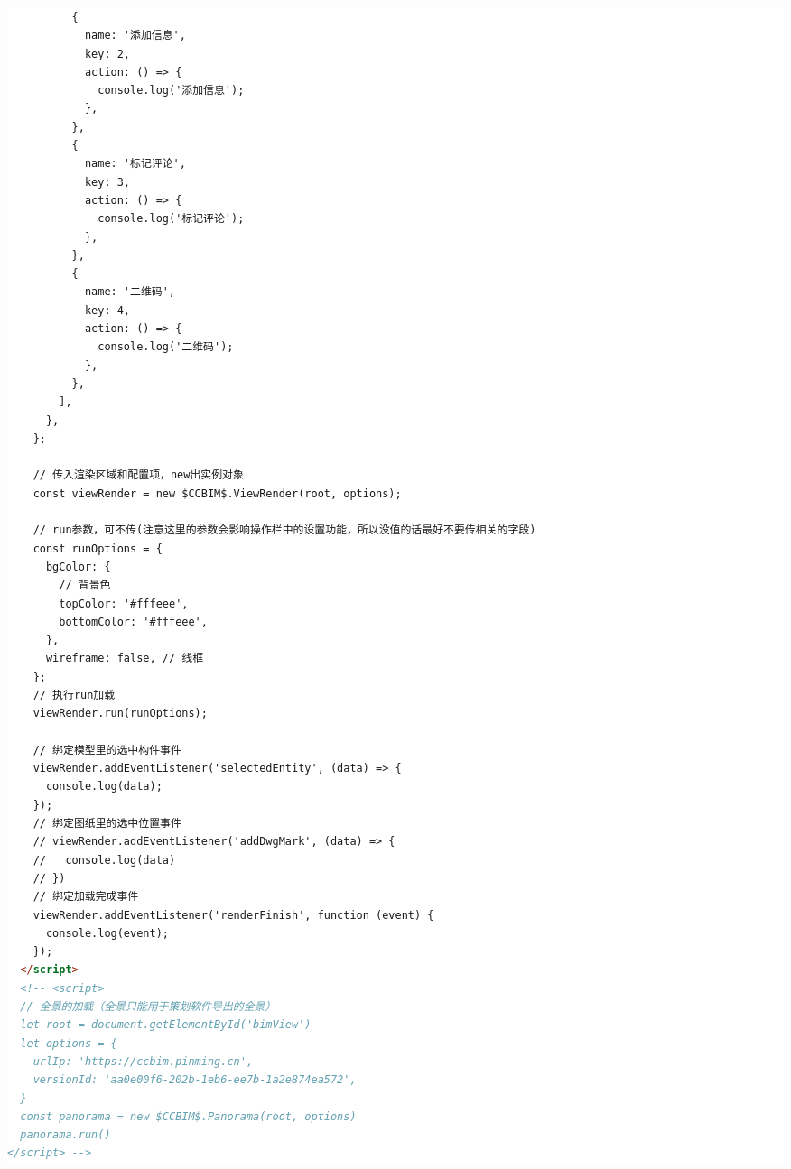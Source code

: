 ```html
          {
            name: '添加信息',
            key: 2,
            action: () => {
              console.log('添加信息');
            },
          },
          {
            name: '标记评论',
            key: 3,
            action: () => {
              console.log('标记评论');
            },
          },
          {
            name: '二维码',
            key: 4,
            action: () => {
              console.log('二维码');
            },
          },
        ],
      },
    };

    // 传入渲染区域和配置项，new出实例对象
    const viewRender = new $CCBIM$.ViewRender(root, options);

    // run参数，可不传(注意这里的参数会影响操作栏中的设置功能，所以没值的话最好不要传相关的字段)
    const runOptions = {
      bgColor: {
        // 背景色
        topColor: '#fffeee',
        bottomColor: '#fffeee',
      },
      wireframe: false, // 线框
    };
    // 执行run加载
    viewRender.run(runOptions);

    // 绑定模型里的选中构件事件
    viewRender.addEventListener('selectedEntity', (data) => {
      console.log(data);
    });
    // 绑定图纸里的选中位置事件
    // viewRender.addEventListener('addDwgMark', (data) => {
    //   console.log(data)
    // })
    // 绑定加载完成事件
    viewRender.addEventListener('renderFinish', function (event) {
      console.log(event);
    });
  </script>
  <!-- <script>
  // 全景的加载（全景只能用于策划软件导出的全景）
  let root = document.getElementById('bimView')
  let options = {
    urlIp: 'https://ccbim.pinming.cn',
    versionId: 'aa0e00f6-202b-1eb6-ee7b-1a2e874ea572',
  }
  const panorama = new $CCBIM$.Panorama(root, options)
  panorama.run()
</script> -->
```